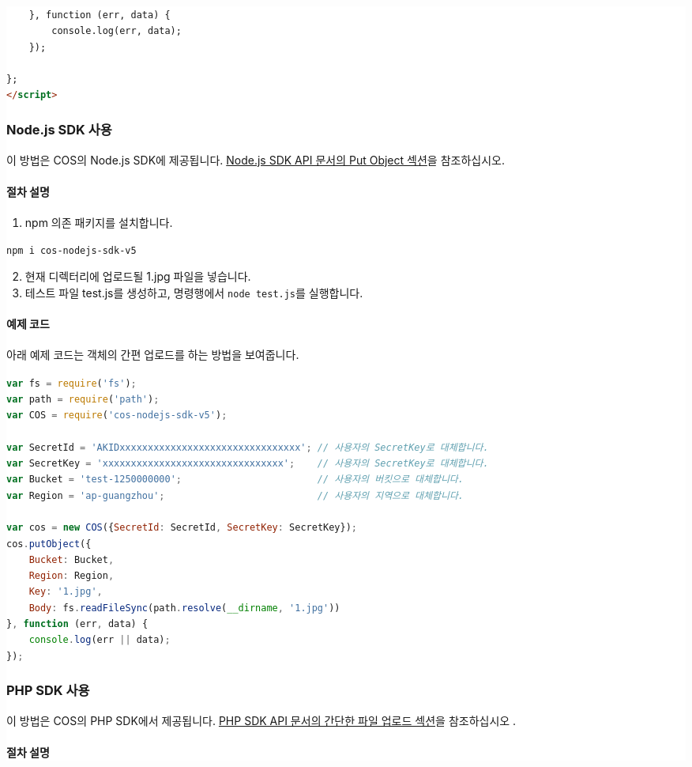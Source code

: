 ```html
    }, function (err, data) {
        console.log(err, data);
    });

};
</script>
```
### Node.js SDK 사용

이 방법은 COS의 Node.js SDK에 제공됩니다. [Node.js SDK API 문서의 Put Object 섹션](https://cloud.tencent.com/document/product/436/12264#put-object)을 참조하십시오.

#### 절차 설명

1. npm 의존 패키지를 설치합니다.
```shell
npm i cos-nodejs-sdk-v5
```

2. 현재 디렉터리에 업로드될 1.jpg 파일을 넣습니다.
3. 테스트 파일 test.js를 생성하고, 명령행에서 `node test.js`를 실행합니다.

#### 예제 코드

아래 예제 코드는 객체의 간편 업로드를 하는 방법을 보여줍니다.

```javascript
var fs = require('fs');
var path = require('path');
var COS = require('cos-nodejs-sdk-v5');

var SecretId = 'AKIDxxxxxxxxxxxxxxxxxxxxxxxxxxxxxxxx'; // 사용자의 SecretKey로 대체합니다.
var SecretKey = 'xxxxxxxxxxxxxxxxxxxxxxxxxxxxxxxx';    // 사용자의 SecretKey로 대체합니다.
var Bucket = 'test-1250000000';                        // 사용자의 버킷으로 대체합니다.
var Region = 'ap-guangzhou';                           // 사용자의 지역으로 대체합니다.

var cos = new COS({SecretId: SecretId, SecretKey: SecretKey});
cos.putObject({
    Bucket: Bucket,
    Region: Region,
    Key: '1.jpg',
    Body: fs.readFileSync(path.resolve(__dirname, '1.jpg'))
}, function (err, data) {
    console.log(err || data);
});
```
### PHP SDK 사용

이 방법은 COS의 PHP SDK에서 제공됩니다. [PHP SDK API 문서의 간단한 파일 업로드 섹션](https://cloud.tencent.com/document/product/436/12267#.E7.AE.80.E5.8D.95.E6.96.87.E4.BB.B6.E4.B8.8A.E4.BC.A0)을 참조하십시오 .

#### 절차 설명
